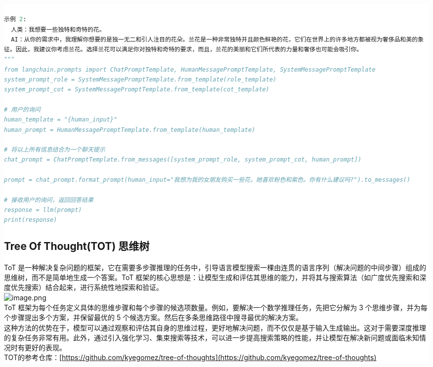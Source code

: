 ```python

示例 2:
  人类：我想要一些独特和奇特的花。
  AI：从你的需求中，我理解你想要的是独一无二和引人注目的花朵。兰花是一种非常独特并且颜色鲜艳的花，它们在世界上的许多地方都被视为奢侈品和美的象征。因此，我建议你考虑兰花。选择兰花可以满足你对独特和奇特的要求，而且，兰花的美丽和它们所代表的力量和奢侈也可能会吸引你。
"""
from langchain.prompts import ChatPromptTemplate, HumanMessagePromptTemplate, SystemMessagePromptTemplate
system_prompt_role = SystemMessagePromptTemplate.from_template(role_template)
system_prompt_cot = SystemMessagePromptTemplate.from_template(cot_template)

# 用户的询问
human_template = "{human_input}"
human_prompt = HumanMessagePromptTemplate.from_template(human_template)

# 将以上所有信息结合为一个聊天提示
chat_prompt = ChatPromptTemplate.from_messages([system_prompt_role, system_prompt_cot, human_prompt])

prompt = chat_prompt.format_prompt(human_input="我想为我的女朋友购买一些花。她喜欢粉色和紫色。你有什么建议吗?").to_messages()

# 接收用户的询问，返回回答结果
response = llm(prompt)
print(response)
```
<a name="VEMWX"></a>
## Tree Of Thought(TOT) 思维树
ToT 是一种解决复杂问题的框架，它在需要多步骤推理的任务中，引导语言模型搜索一棵由连贯的语言序列（解决问题的中间步骤）组成的思维树，而不是简单地生成一个答案。ToT 框架的核心思想是：让模型生成和评估其思维的能力，并将其与搜索算法（如广度优先搜索和深度优先搜索）结合起来，进行系统性地探索和验证。<br />![image.png](https://cdn.nlark.com/yuque/0/2024/png/12695724/1704548344269-01ee189c-310b-415d-94a2-cad8afb4e03a.png#averageHue=%23faf9f9&clientId=u19b46ae8-7348-4&from=paste&height=440&id=u0da2d5dd&originHeight=550&originWidth=1083&originalType=binary&ratio=1.25&rotation=0&showTitle=false&size=235919&status=done&style=none&taskId=u77f19853-a802-49fe-a06f-21448b903f6&title=&width=866.4)<br />ToT 框架为每个任务定义具体的思维步骤和每个步骤的候选项数量。例如，要解决一个数学推理任务，先把它分解为 3 个思维步骤，并为每个步骤提出多个方案，并保留最优的 5 个候选方案。然后在多条思维路径中搜寻最优的解决方案。<br />这种方法的优势在于，模型可以通过观察和评估其自身的思维过程，更好地解决问题，而不仅仅是基于输入生成输出。这对于需要深度推理的复杂任务非常有用。此外，通过引入强化学习、集束搜索等技术，可以进一步提高搜索策略的性能，并让模型在解决新问题或面临未知情况时有更好的表现。<br />TOT的参考仓库：[https://github.com/kyegomez/tree-of-thoughts](https://github.com/kyegomez/tree-of-thoughts)

